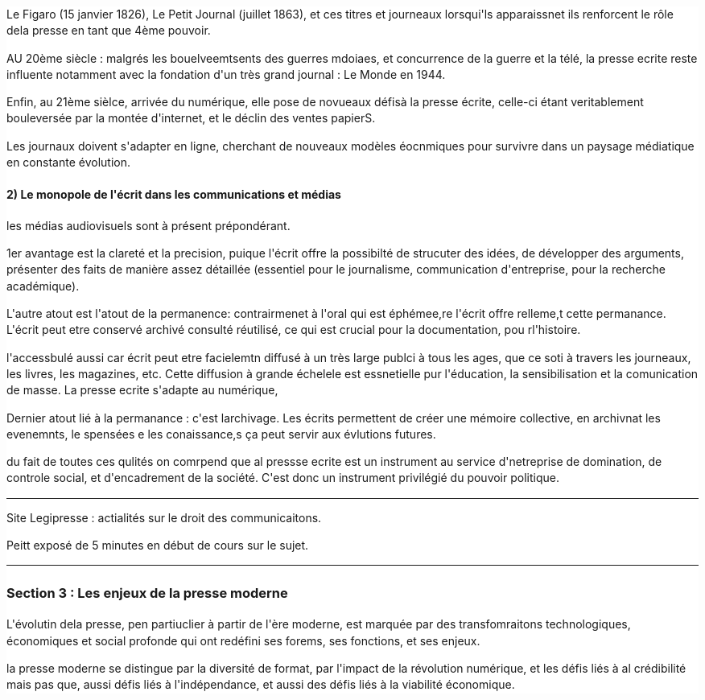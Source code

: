 Le Figaro (15 janvier 1826), Le Petit Journal (juillet 1863), et ces titres et journeaux lorsqui'ls apparaissnet ils renforcent le rôle dela presse en tant que 4ème pouvoir. 

AU 20ème siècle : malgrés les bouelveemtsents des guerres mdoiaes, et concurrence de la guerre et la télé, la presse ecrite reste influente notamment avec la fondation d'un très grand journal : Le Monde en 1944. 

Enfin, au 21ème sièlce, arrivée du numérique, elle pose de novueaux défisà la presse écrite, celle-ci étant veritablement bouleversée par la montée d'internet, et le déclin des ventes papierS. 

Les journaux doivent s'adapter en ligne, cherchant de nouveaux modèles éocnmiques pour survivre dans un paysage médiatique en constante évolution. 

#### 2) Le monopole de l'écrit dans les communications et médias

les médias audiovisuels sont à présent prépondérant. 

1er avantage est la clareté et la precision, puique l'écrit offre la possibilté de strucuter des idées, de développer des arguments, présenter des faits de manière assez détaillée (essentiel pour le journalisme, communication d'entreprise, pour la recherche académique). 

L'autre atout est l'atout de la permanence: contrairmenet à l'oral qui est éphémee,re l'écrit offre relleme,t cette permanance. L'écrit peut etre conservé archivé consulté réutilisé, ce qui est crucial pour la documentation, pou rl'histoire. 

l'accessbulé aussi car écrit peut etre facielemtn diffusé à un très large publci à tous les ages, que ce soti à travers les journeaux, les livres, les magazines, etc. Cette diffusion à grande échelele est essnetielle pur l'éducation, la sensibilisation et la comunication de masse. La presse ecrite s'adapte au numérique,

Dernier atout lié à la permanance : c'est larchivage. Les écrits permettent de créer une mémoire collective, en archivnat les evenemnts, le spensées e les conaissance,s ça peut servir aux évlutions futures.

du fait de toutes ces qulités on comrpend que al pressse ecrite est un instrument au service d'netreprise de domination, de controle social, et d'encadrement de la société. C'est donc un instrument privilégié du pouvoir politique.


---
Site Legipresse : actialités sur le droit des communicaitons.

Peitt exposé de 5 minutes en début de cours sur le sujet.

---


### Section 3 : Les enjeux de la presse moderne

L'évolutin dela presse, pen partiuclier à partir de l'ère moderne, est marquée par des transfomraitons technologiques, économiques et social profonde qui ont redéfini ses forems, ses fonctions, et ses enjeux. 

la presse moderne se distingue par la diversité de format, par l'impact de la révolution numérique, et les défis liés à al crédibilité mais pas que, aussi défis liés à l'indépendance, et aussi des défis liés à la viabilité économique. 
